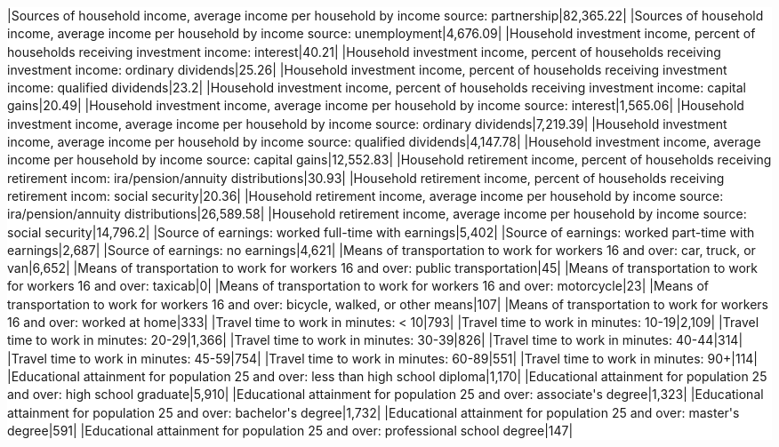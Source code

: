 |Sources of household income, average income per household by income source: partnership|82,365.22|
|Sources of household income, average income per household by income source: unemployment|4,676.09|
|Household investment income, percent of households receiving investment income: interest|40.21|
|Household investment income, percent of households receiving investment income: ordinary dividends|25.26|
|Household investment income, percent of households receiving investment income: qualified dividends|23.2|
|Household investment income, percent of households receiving investment income: capital gains|20.49|
|Household investment income, average income per household by income source: interest|1,565.06|
|Household investment income, average income per household by income source: ordinary dividends|7,219.39|
|Household investment income, average income per household by income source: qualified dividends|4,147.78|
|Household investment income, average income per household by income source: capital gains|12,552.83|
|Household retirement income, percent of households receiving retirement incom: ira/pension/annuity distributions|30.93|
|Household retirement income, percent of households receiving retirement incom: social security|20.36|
|Household retirement income, average income per household by income source: ira/pension/annuity distributions|26,589.58|
|Household retirement income, average income per household by income source: social security|14,796.2|
|Source of earnings: worked full-time with earnings|5,402|
|Source of earnings: worked part-time with earnings|2,687|
|Source of earnings: no earnings|4,621|
|Means of transportation to work for workers 16 and over: car, truck, or van|6,652|
|Means of transportation to work for workers 16 and over: public transportation|45|
|Means of transportation to work for workers 16 and over: taxicab|0|
|Means of transportation to work for workers 16 and over: motorcycle|23|
|Means of transportation to work for workers 16 and over: bicycle, walked, or other means|107|
|Means of transportation to work for workers 16 and over: worked at home|333|
|Travel time to work in minutes: < 10|793|
|Travel time to work in minutes: 10-19|2,109|
|Travel time to work in minutes: 20-29|1,366|
|Travel time to work in minutes: 30-39|826|
|Travel time to work in minutes: 40-44|314|
|Travel time to work in minutes: 45-59|754|
|Travel time to work in minutes: 60-89|551|
|Travel time to work in minutes: 90+|114|
|Educational attainment for population 25 and over: less than high school diploma|1,170|
|Educational attainment for population 25 and over: high school graduate|5,910|
|Educational attainment for population 25 and over: associate's degree|1,323|
|Educational attainment for population 25 and over: bachelor's degree|1,732|
|Educational attainment for population 25 and over: master's degree|591|
|Educational attainment for population 25 and over: professional school degree|147|